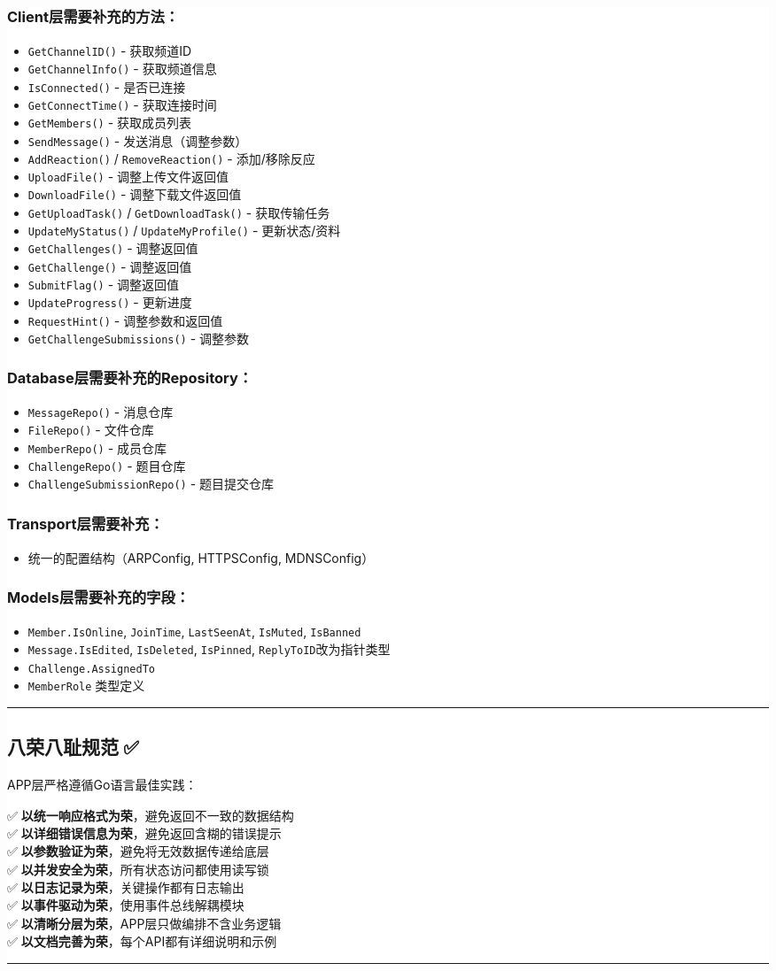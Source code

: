 ### Client层需要补充的方法：
- `GetChannelID()` - 获取频道ID
- `GetChannelInfo()` - 获取频道信息
- `IsConnected()` - 是否已连接
- `GetConnectTime()` - 获取连接时间
- `GetMembers()` - 获取成员列表
- `SendMessage()` - 发送消息（调整参数）
- `AddReaction()` / `RemoveReaction()` - 添加/移除反应
- `UploadFile()` - 调整上传文件返回值
- `DownloadFile()` - 调整下载文件返回值
- `GetUploadTask()` / `GetDownloadTask()` - 获取传输任务
- `UpdateMyStatus()` / `UpdateMyProfile()` - 更新状态/资料
- `GetChallenges()` - 调整返回值
- `GetChallenge()` - 调整返回值
- `SubmitFlag()` - 调整返回值
- `UpdateProgress()` - 更新进度
- `RequestHint()` - 调整参数和返回值
- `GetChallengeSubmissions()` - 调整参数

### Database层需要补充的Repository：
- `MessageRepo()` - 消息仓库
- `FileRepo()` - 文件仓库
- `MemberRepo()` - 成员仓库
- `ChallengeRepo()` - 题目仓库
- `ChallengeSubmissionRepo()` - 题目提交仓库

### Transport层需要补充：
- 统一的配置结构（ARPConfig, HTTPSConfig, MDNSConfig）

### Models层需要补充的字段：
- `Member.IsOnline`, `JoinTime`, `LastSeenAt`, `IsMuted`, `IsBanned`
- `Message.IsEdited`, `IsDeleted`, `IsPinned`, `ReplyToID`改为指针类型
- `Challenge.AssignedTo`
- `MemberRole` 类型定义

---

## 八荣八耻规范 ✅

APP层严格遵循Go语言最佳实践：

✅ **以统一响应格式为荣**，避免返回不一致的数据结构  
✅ **以详细错误信息为荣**，避免返回含糊的错误提示  
✅ **以参数验证为荣**，避免将无效数据传递给底层  
✅ **以并发安全为荣**，所有状态访问都使用读写锁  
✅ **以日志记录为荣**，关键操作都有日志输出  
✅ **以事件驱动为荣**，使用事件总线解耦模块  
✅ **以清晰分层为荣**，APP层只做编排不含业务逻辑  
✅ **以文档完善为荣**，每个API都有详细说明和示例  

---
